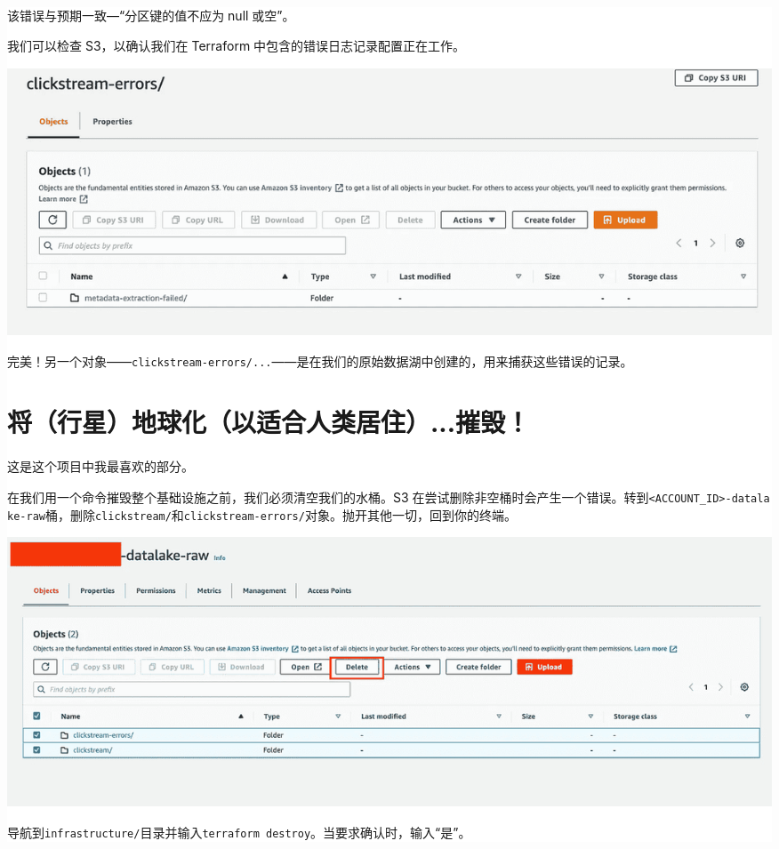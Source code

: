 该错误与预期一致—“分区键的值不应为 null 或空”。

我们可以检查 S3，以确认我们在 Terraform 中包含的错误日志记录配置正在工作。

![](img/8bb79497105a8bd96a2baa7335260449.png)

完美！另一个对象——`clickstream-errors/...`——是在我们的原始数据湖中创建的，用来捕获这些错误的记录。

# 将（行星）地球化（以适合人类居住）...摧毁！

这是这个项目中我最喜欢的部分。

在我们用一个命令摧毁整个基础设施之前，我们必须清空我们的水桶。S3 在尝试删除非空桶时会产生一个错误。转到`<ACCOUNT_ID>-datalake-raw`桶，删除`clickstream/`和`clickstream-errors/`对象。抛开其他一切，回到你的终端。

![](img/c8b42e638601f1b68262098164023838.png)

导航到`infrastructure/`目录并输入`terraform destroy`。当要求确认时，输入“是”。
